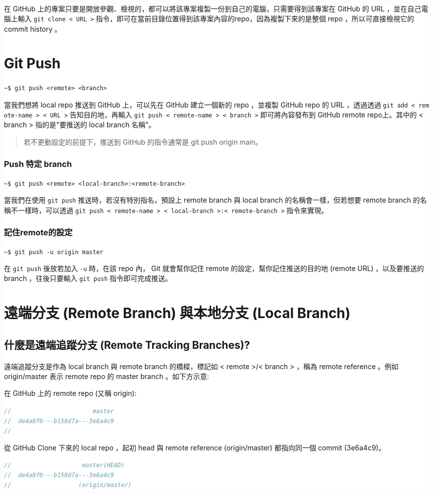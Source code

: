 在 GitHub 上的專案只要是開放參觀、檢視的，都可以將該專案複製一份到自己的電腦，只需要得到該專案在 GitHub 的 URL ，並在自己電腦上輸入 `git clone < URL >` 指令，即可在當前目錄位置得到該專案內容的repo，因為複製下來的是整個 repo ，所以可直接檢視它的 commit history 。

# Git Push

```console
~$ git push <remote> <branch>
```

當我們想將 local repo 推送到 GitHub 上，可以先在 GitHub 建立一個新的 repo ，並複製 GitHub repo 的 URL ，透過透過 `git add < remote-name > < URL >` 告知目的地，再輸入 `git push < remote-name > < branch >` 即可將內容發布到 GitHub remote repo上。其中的 < branch > 指的是"要推送的 local branch 名稱"。

> 若不更動設定的前提下，推送到 GitHub 的指令通常是 git push origin main。

### Push 特定 branch

```console
~$ git push <remote> <local-branch>:<remote-branch>
```

當我們在使用 `git push` 推送時，若沒有特別指名，預設上 remote branch 與 local branch 的名稱會一樣，但若想要 remote branch 的名稱不一樣時，可以透過 `git push < remote-name > < local-branch >:< remote-branch >` 指令來實現。

### 記住remote的設定

```console
~$ git push -u origin master
```

在 `git push` 後放若加入 `-u` 時，在該 repo 內， Git 就會幫你記住 remote 的設定，幫你記住推送的目的地 (remote URL) ，以及要推送的 branch ，往後只要輸入 `git push` 指令即可完成推送。

# 遠端分支 (Remote Branch) 與本地分支 (Local Branch)

## 什麼是遠端追蹤分支 (Remote Tracking Branches)?

遠端追蹤分支是作為 local branch 與 remote branch 的橋樑，標記如 < remote >/< branch > ，稱為 remote reference 。例如 origin/master 表示 remote repo 的 master branch 。如下方示意:

在 GitHub 上的 remote repo (又稱 origin):

```js        
//                       master
//  de4a8f0---b158d7a---3e6a4c9
// 

```

從 GitHub Clone 下來的 local repo ，起初 head 與 remote reference (origin/master) 都指向同一個 commit (3e6a4c9)。

```js        
//                    master(HEAD)   
//  de4a8f0---b158d7a---3e6a4c9
//                   (origin/master)
```
